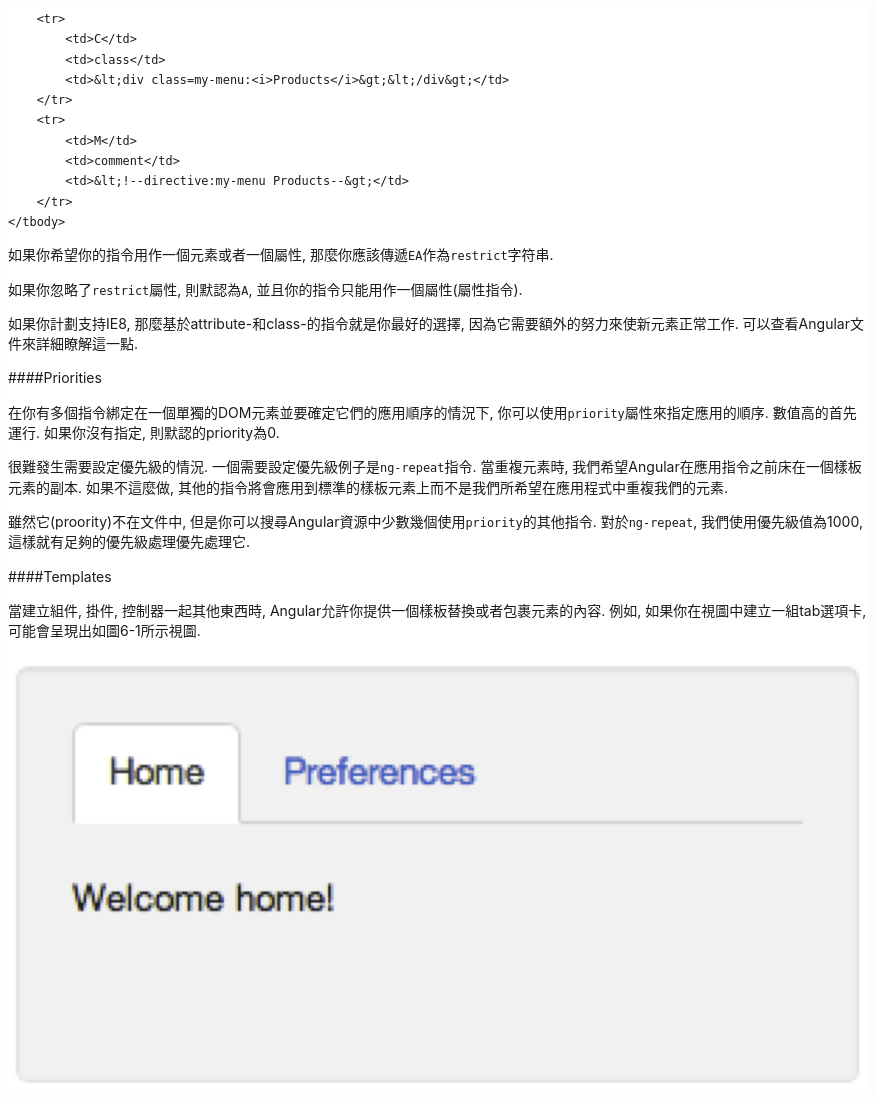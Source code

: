 		<tr>
			<td>C</td>
			<td>class</td>
			<td>&lt;div class=my-menu:<i>Products</i>&gt;&lt;/div&gt;</td>
		</tr>
		<tr>
			<td>M</td>
			<td>comment</td>
			<td>&lt;!--directive:my-menu Products--&gt;</td>
		</tr>
	</tbody>
</table>

如果你希望你的指令用作一個元素或者一個屬性, 那麼你應該傳遞`EA`作為`restrict`字符串.

如果你忽略了`restrict`屬性, 則默認為`A`, 並且你的指令只能用作一個屬性(屬性指令).

如果你計劃支持IE8, 那麼基於attribute-和class-的指令就是你最好的選擇, 因為它需要額外的努力來使新元素正常工作. 可以查看Angular文件來詳細瞭解這一點.

####Priorities

在你有多個指令綁定在一個單獨的DOM元素並要確定它們的應用順序的情況下, 你可以使用`priority`屬性來指定應用的順序. 數值高的首先運行. 如果你沒有指定, 則默認的priority為0.

很難發生需要設定優先級的情況. 一個需要設定優先級例子是`ng-repeat`指令. 當重複元素時, 我們希望Angular在應用指令之前床在一個樣板元素的副本. 如果不這麼做, 其他的指令將會應用到標準的樣板元素上而不是我們所希望在應用程式中重複我們的元素.

雖然它(proority)不在文件中, 但是你可以搜尋Angular資源中少數幾個使用`priority`的其他指令. 對於`ng-repeat`, 我們使用優先級值為1000, 這樣就有足夠的優先級處理優先處理它.

####Templates

當建立組件, 掛件, 控制器一起其他東西時, Angular允許你提供一個樣板替換或者包裹元素的內容. 例如, 如果你在視圖中建立一組tab選項卡, 可能會呈現出如圖6-1所示視圖.

![tab](figure/tab.png)
